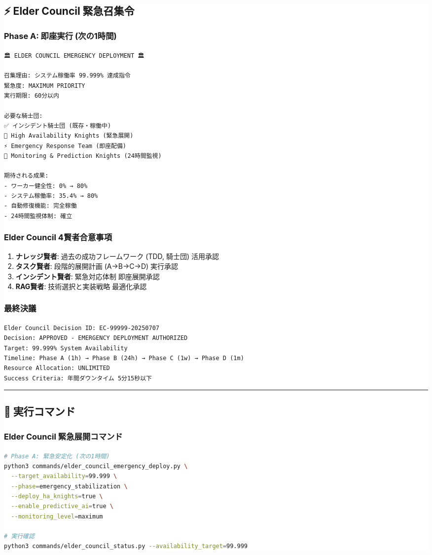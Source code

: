 
## ⚡ Elder Council 緊急召集令

### **Phase A: 即座実行 (次の1時間)**
```
🏛️ ELDER COUNCIL EMERGENCY DEPLOYMENT 🏛️

召集理由: システム稼働率 99.999% 達成指令
緊急度: MAXIMUM PRIORITY
実行期限: 60分以内

必要な騎士団:
✅ インシデント騎士団 (既存・稼働中)
🚀 High Availability Knights (緊急展開)
⚡ Emergency Response Team (即座配備)
🔬 Monitoring & Prediction Knights (24時間監視)

期待される成果:
- ワーカー健全性: 0% → 80%
- システム稼働率: 35.4% → 80%
- 自動修復機能: 完全稼働
- 24時間監視体制: 確立
```

### **Elder Council 4賢者合意事項**
1. **ナレッジ賢者**: 過去の成功フレームワーク (TDD, 騎士団) 活用承認
2. **タスク賢者**: 段階的展開計画 (A→B→C→D) 実行承認
3. **インシデント賢者**: 緊急対応体制 即座展開承認
4. **RAG賢者**: 技術選択と実装戦略 最適化承認

### **最終決議**
```
Elder Council Decision ID: EC-99999-20250707
Decision: APPROVED - EMERGENCY DEPLOYMENT AUTHORIZED
Target: 99.999% System Availability
Timeline: Phase A (1h) → Phase B (24h) → Phase C (1w) → Phase D (1m)
Resource Allocation: UNLIMITED
Success Criteria: 年間ダウンタイム 5分15秒以下
```

---

## 🎯 実行コマンド

### **Elder Council 緊急展開コマンド**
```bash
# Phase A: 緊急安定化 (次の1時間)
python3 commands/elder_council_emergency_deploy.py \
  --target_availability=99.999 \
  --phase=emergency_stabilization \
  --deploy_ha_knights=true \
  --enable_predictive_ai=true \
  --monitoring_level=maximum

# 実行確認
python3 commands/elder_council_status.py --availability_target=99.999
```
